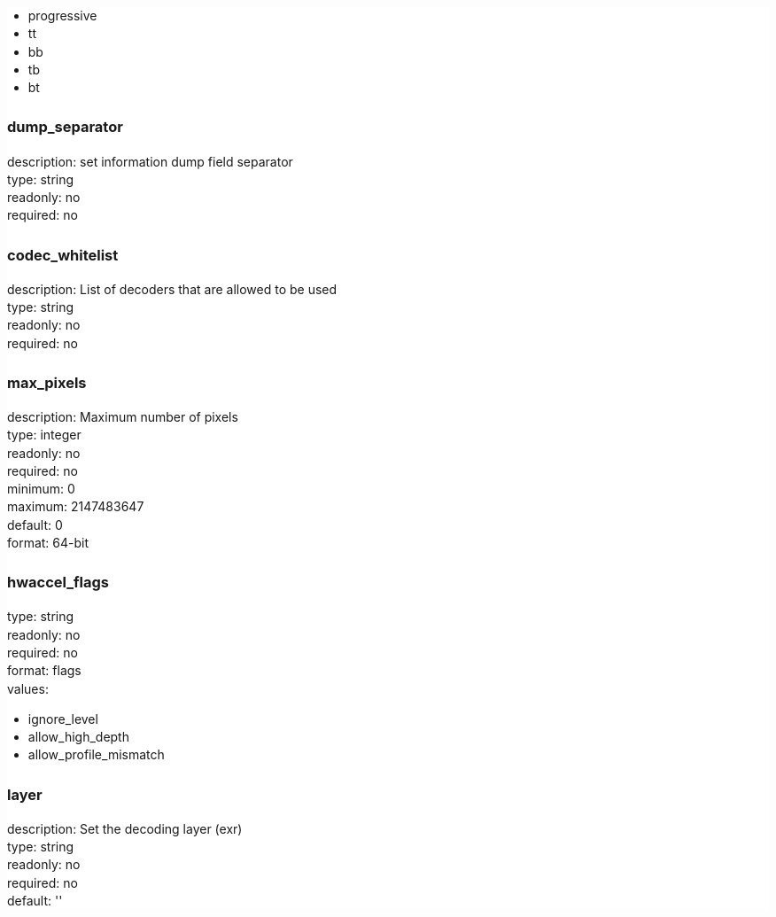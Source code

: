 * progressive
* tt
* bb
* tb
* bt

### dump_separator

  
description:
set information dump field separator  
type: string  
readonly: no  
required: no  

### codec_whitelist

  
description:
List of decoders that are allowed to be used  
type: string  
readonly: no  
required: no  

### max_pixels

  
description:
Maximum number of pixels  
type: integer  
readonly: no  
required: no  
minimum: 0  
maximum: 2147483647  
default: 0  
format: 64-bit  

### hwaccel_flags

  
type: string  
readonly: no  
required: no  
format: flags  
values:  

* ignore_level
* allow_high_depth
* allow_profile_mismatch

### layer

  
description:
Set the decoding layer (exr)  
type: string  
readonly: no  
required: no  
default: ''  
